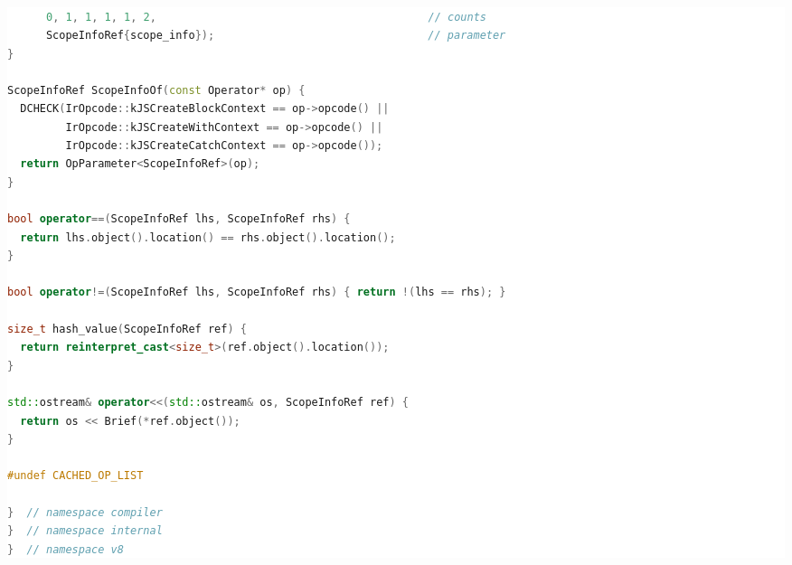 ```cpp
      0, 1, 1, 1, 1, 2,                                          // counts
      ScopeInfoRef{scope_info});                                 // parameter
}

ScopeInfoRef ScopeInfoOf(const Operator* op) {
  DCHECK(IrOpcode::kJSCreateBlockContext == op->opcode() ||
         IrOpcode::kJSCreateWithContext == op->opcode() ||
         IrOpcode::kJSCreateCatchContext == op->opcode());
  return OpParameter<ScopeInfoRef>(op);
}

bool operator==(ScopeInfoRef lhs, ScopeInfoRef rhs) {
  return lhs.object().location() == rhs.object().location();
}

bool operator!=(ScopeInfoRef lhs, ScopeInfoRef rhs) { return !(lhs == rhs); }

size_t hash_value(ScopeInfoRef ref) {
  return reinterpret_cast<size_t>(ref.object().location());
}

std::ostream& operator<<(std::ostream& os, ScopeInfoRef ref) {
  return os << Brief(*ref.object());
}

#undef CACHED_OP_LIST

}  // namespace compiler
}  // namespace internal
}  // namespace v8
```